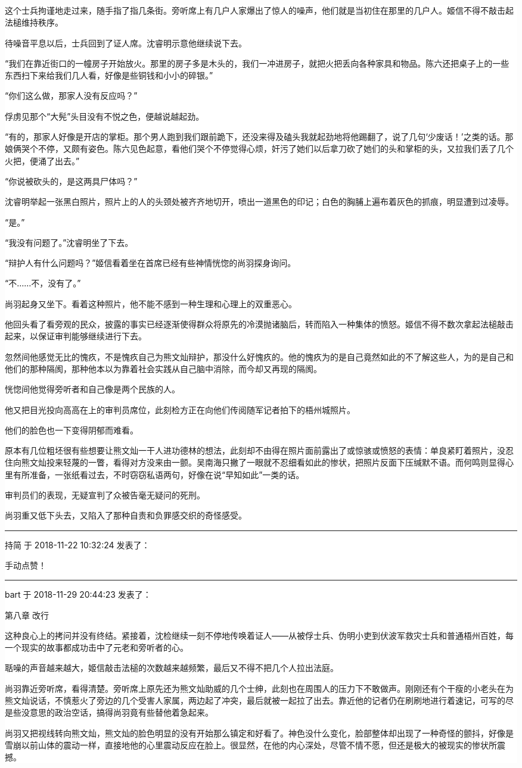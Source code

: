 这个士兵拘谨地走过来，随手指了指几条街。旁听席上有几户人家爆出了惊人的噪声，他们就是当初住在那里的几户人。姬信不得不敲击起法槌维持秩序。

待噪音平息以后，士兵回到了证人席。沈睿明示意他继续说下去。

“我们在靠近街口的一幢房子开始放火。那里的房子多是木头的，我们一冲进房子，就把火把丢向各种家具和物品。陈六还把桌子上的一些东西扫下来给我们几人看，好像是些铜钱和小小的碎银。”

“你们这么做，那家人没有反应吗？”

俘虏见那个“大髡”头目没有不悦之色，便越说越起劲。

“有的，那家人好像是开店的掌柜。那个男人跑到我们跟前跪下，还没来得及磕头我就起劲地将他踢翻了，说了几句‘少废话！’之类的话。那娘俩哭个不停，又颇有姿色。陈六见色起意，看他们哭个不停觉得心烦，奸污了她们以后拿刀砍了她们的头和掌柜的头，又拉我们丢了几个火把，便涌了出去。”

“你说被砍头的，是这两具尸体吗？”

沈睿明举起一张黑白照片，照片上的人的头颈处被齐齐地切开，喷出一道黑色的印记；白色的胸脯上遍布着灰色的抓痕，明显遭到过凌辱。

“是。”

“我没有问题了。”沈睿明坐了下去。

“辩护人有什么问题吗？”姬信看着坐在首席已经有些神情恍惚的尚羽探身询问。

“不……不，没有了。”

尚羽起身又坐下。看着这种照片，他不能不感到一种生理和心理上的双重恶心。

他回头看了看旁观的民众，披露的事实已经逐渐使得群众将原先的冷漠抛诸脑后，转而陷入一种集体的愤怒。姬信不得不数次拿起法槌敲击起来，以保证审判能够继续进行下去。

忽然间他感觉无比的愧疚，不是愧疚自己为熊文灿辩护，那没什么好愧疚的。他的愧疚为的是自己竟然如此的不了解这些人，为的是自己和他们的那种隔阂，那种他本以为靠着社会实践从自己脑中消除，而今却又再现的隔阂。

恍惚间他觉得旁听者和自己像是两个民族的人。

他又把目光投向高高在上的审判员席位，此刻检方正在向他们传阅随军记者拍下的梧州城照片。

他们的脸色也一下变得阴郁而难看。

原本有几位粗坯很有些想要让熊文灿一干人进功德林的想法，此刻却不由得在照片面前露出了或惊骇或愤怒的表情：单良紧盯着照片，没忍住向熊文灿投来轻蔑的一瞥，看得对方没来由一颤。吴南海只撇了一眼就不忍细看如此的惨状，把照片反面下压缄默不语。而何鸣则显得心里有所准备，一张纸看过去，不时窃窃私语两句，好像在说“早知如此”一类的话。

审判员们的表现，无疑宣判了众被告毫无疑问的死刑。

尚羽重又低下头去，又陷入了那种自责和负罪感交织的奇怪感受。

---

持简 于 2018-11-22 10:32:24 发表了：

手动点赞！

---

bart 于 2018-11-29 20:44:23 发表了：

第八章 改行

这种良心上的拷问并没有终结。紧接着，沈检继续一刻不停地传唤着证人——从被俘士兵、伪明小吏到伏波军救灾士兵和普通梧州百姓，每一个现实的故事都成功击中了元老和旁听者的心。

聒噪的声音越来越大，姬信敲击法槌的次数越来越频繁，最后又不得不把几个人拉出法庭。

尚羽靠近旁听席，看得清楚。旁听席上原先还为熊文灿助威的几个士绅，此刻也在周围人的压力下不敢做声。刚刚还有个干瘦的小老头在为熊文灿说话，不慎惹火了旁边的几个受害人家属，两边起了冲突，最后就被一起拉了出去。靠近他的记者仍在刷刷地进行着速记，可写的尽是些没意思的政治空话，搞得尚羽竟有些替他着急起来。

尚羽又把视线转向熊文灿，熊文灿的脸色明显的没有开始那么镇定和好看了。神色没什么变化，脸部整体却出现了一种奇怪的颤抖，好像是雪崩以前山体的震动一样，直接地他的心里震动反应在脸上。很显然，在他的内心深处，尽管不情不愿，但还是极大的被现实的惨状所震撼。
